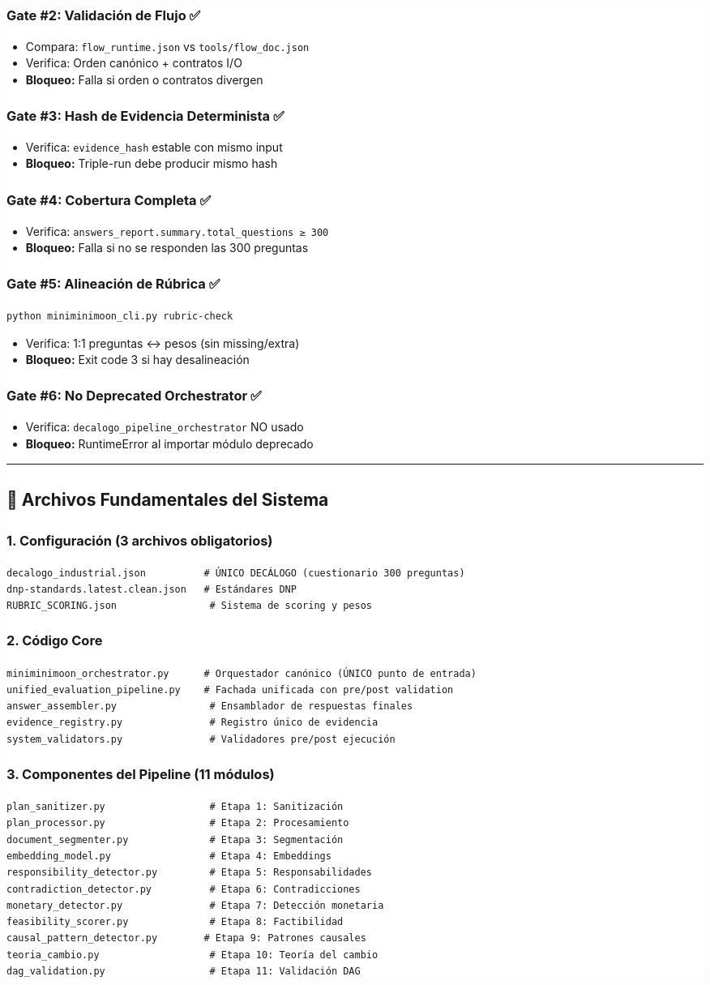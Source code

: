 ### Gate #2: Validación de Flujo ✅
- Compara: `flow_runtime.json` vs `tools/flow_doc.json`
- Verifica: Orden canónico + contratos I/O
- **Bloqueo:** Falla si orden o contratos divergen

### Gate #3: Hash de Evidencia Determinista ✅
- Verifica: `evidence_hash` estable con mismo input
- **Bloqueo:** Triple-run debe producir mismo hash

### Gate #4: Cobertura Completa ✅
- Verifica: `answers_report.summary.total_questions ≥ 300`
- **Bloqueo:** Falla si no se responden las 300 preguntas

### Gate #5: Alineación de Rúbrica ✅
```bash
python miniminimoon_cli.py rubric-check
```
- Verifica: 1:1 preguntas ↔ pesos (sin missing/extra)
- **Bloqueo:** Exit code 3 si hay desalineación

### Gate #6: No Deprecated Orchestrator ✅
- Verifica: `decalogo_pipeline_orchestrator` NO usado
- **Bloqueo:** RuntimeError al importar módulo deprecado

---

## 📁 Archivos Fundamentales del Sistema

### 1. Configuración (3 archivos obligatorios)

```
decalogo_industrial.json          # ÚNICO DECÁLOGO (cuestionario 300 preguntas)
dnp-standards.latest.clean.json   # Estándares DNP
RUBRIC_SCORING.json                # Sistema de scoring y pesos
```

### 2. Código Core

```
miniminimoon_orchestrator.py      # Orquestador canónico (ÚNICO punto de entrada)
unified_evaluation_pipeline.py    # Fachada unificada con pre/post validation
answer_assembler.py                # Ensamblador de respuestas finales
evidence_registry.py               # Registro único de evidencia
system_validators.py               # Validadores pre/post ejecución
```

### 3. Componentes del Pipeline (11 módulos)

```
plan_sanitizer.py                  # Etapa 1: Sanitización
plan_processor.py                  # Etapa 2: Procesamiento
document_segmenter.py              # Etapa 3: Segmentación
embedding_model.py                 # Etapa 4: Embeddings
responsibility_detector.py         # Etapa 5: Responsabilidades
contradiction_detector.py          # Etapa 6: Contradicciones
monetary_detector.py               # Etapa 7: Detección monetaria
feasibility_scorer.py              # Etapa 8: Factibilidad
causal_pattern_detector.py        # Etapa 9: Patrones causales
teoria_cambio.py                   # Etapa 10: Teoría del cambio
dag_validation.py                  # Etapa 11: Validación DAG
```
